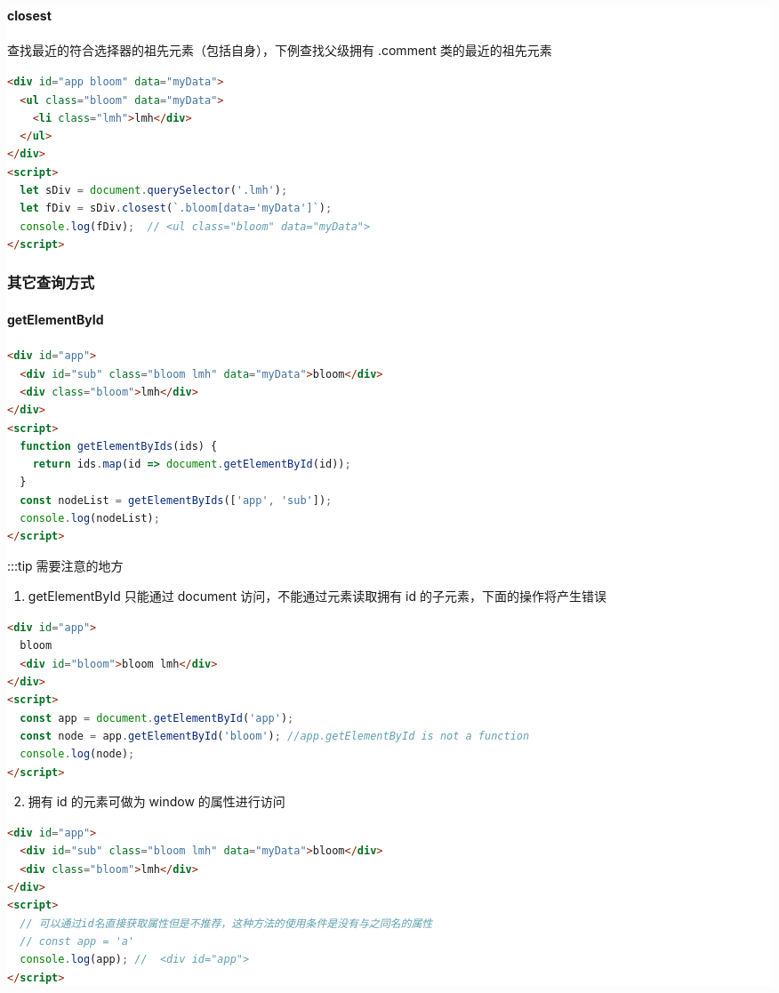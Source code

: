 #### closest

查找最近的符合选择器的祖先元素（包括自身），下例查找父级拥有 .comment 类的最近的祖先元素

```html
<div id="app bloom" data="myData">
  <ul class="bloom" data="myData">
    <li class="lmh">lmh</div>
  </ul>
</div>
<script>
  let sDiv = document.querySelector('.lmh');
  let fDiv = sDiv.closest(`.bloom[data='myData']`);
  console.log(fDiv);  // <ul class="bloom" data="myData">
</script>
```

### 其它查询方式

#### getElementById

```html
<div id="app">
  <div id="sub" class="bloom lmh" data="myData">bloom</div>
  <div class="bloom">lmh</div>
</div>
<script>
  function getElementByIds(ids) {
    return ids.map(id => document.getElementById(id));
  }
  const nodeList = getElementByIds(['app', 'sub']);
  console.log(nodeList);
</script>
```

:::tip 需要注意的地方

1. getElementById 只能通过 document 访问，不能通过元素读取拥有 id 的子元素，下面的操作将产生错误

```html
<div id="app">
  bloom
  <div id="bloom">bloom lmh</div>
</div>
<script>
  const app = document.getElementById('app');
  const node = app.getElementById('bloom'); //app.getElementById is not a function
  console.log(node);
</script>
```

2. 拥有 id 的元素可做为 window 的属性进行访问

```html
<div id="app">
  <div id="sub" class="bloom lmh" data="myData">bloom</div>
  <div class="bloom">lmh</div>
</div>
<script>
  // 可以通过id名直接获取属性但是不推荐，这种方法的使用条件是没有与之同名的属性
  // const app = 'a'
  console.log(app); //  <div id="app">
</script>
```
